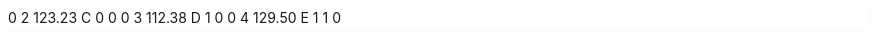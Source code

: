 </td>
<td style="text-align:center;">
0
</td>
<td style="text-align:center;">
2
</td>
<td style="text-align:center;">
123.23
</td>
</tr>
<tr>
<td style="text-align:center;">
C
</td>
<td style="text-align:center;">
0
</td>
<td style="text-align:center;">
0
</td>
<td style="text-align:center;">
0
</td>
<td style="text-align:center;">
3
</td>
<td style="text-align:center;">
112.38
</td>
</tr>
<tr>
<td style="text-align:center;">
D
</td>
<td style="text-align:center;">
1
</td>
<td style="text-align:center;">
0
</td>
<td style="text-align:center;">
0
</td>
<td style="text-align:center;">
4
</td>
<td style="text-align:center;">
129.50
</td>
</tr>
<tr>
<td style="text-align:center;">
E
</td>
<td style="text-align:center;">
1
</td>
<td style="text-align:center;">
1
</td>
<td style="text-align:center;">
0
</td>